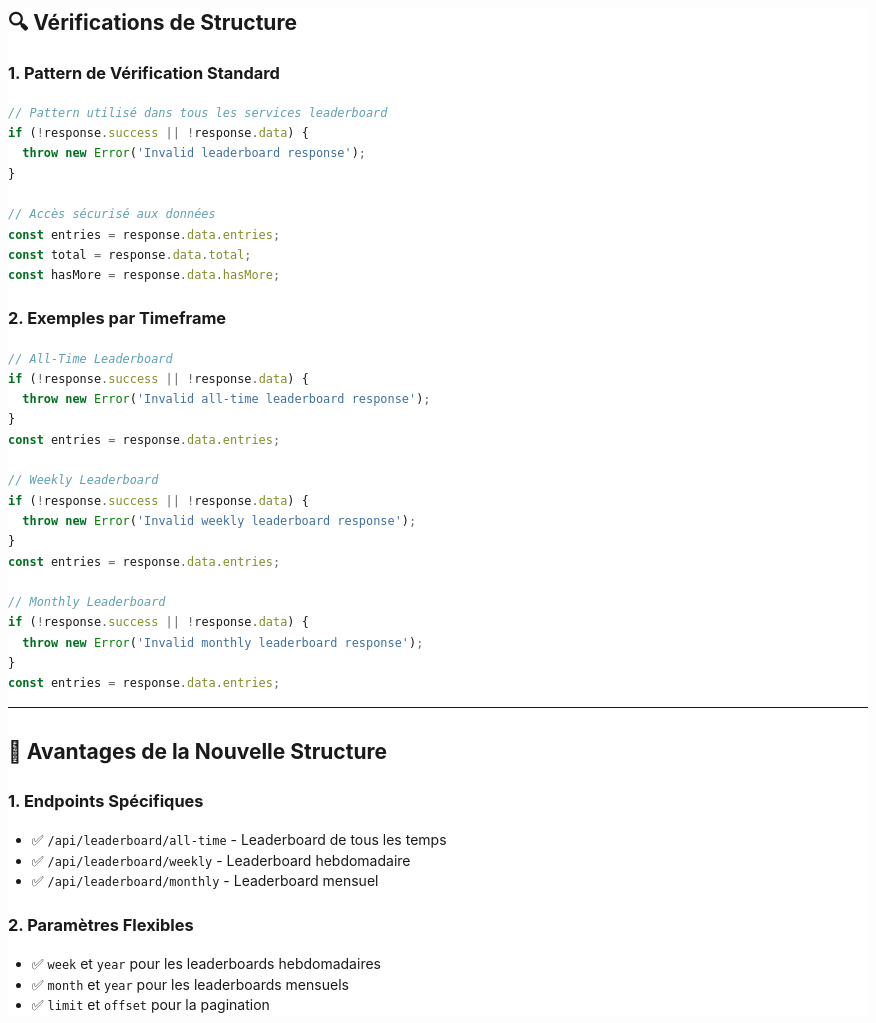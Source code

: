 
## 🔍 **Vérifications de Structure**

### **1. Pattern de Vérification Standard**

```typescript
// Pattern utilisé dans tous les services leaderboard
if (!response.success || !response.data) {
  throw new Error('Invalid leaderboard response');
}

// Accès sécurisé aux données
const entries = response.data.entries;
const total = response.data.total;
const hasMore = response.data.hasMore;
```

### **2. Exemples par Timeframe**

```typescript
// All-Time Leaderboard
if (!response.success || !response.data) {
  throw new Error('Invalid all-time leaderboard response');
}
const entries = response.data.entries;

// Weekly Leaderboard
if (!response.success || !response.data) {
  throw new Error('Invalid weekly leaderboard response');
}
const entries = response.data.entries;

// Monthly Leaderboard
if (!response.success || !response.data) {
  throw new Error('Invalid monthly leaderboard response');
}
const entries = response.data.entries;
```

---

## 🚀 **Avantages de la Nouvelle Structure**

### **1. Endpoints Spécifiques**
- ✅ `/api/leaderboard/all-time` - Leaderboard de tous les temps
- ✅ `/api/leaderboard/weekly` - Leaderboard hebdomadaire
- ✅ `/api/leaderboard/monthly` - Leaderboard mensuel

### **2. Paramètres Flexibles**
- ✅ `week` et `year` pour les leaderboards hebdomadaires
- ✅ `month` et `year` pour les leaderboards mensuels
- ✅ `limit` et `offset` pour la pagination
